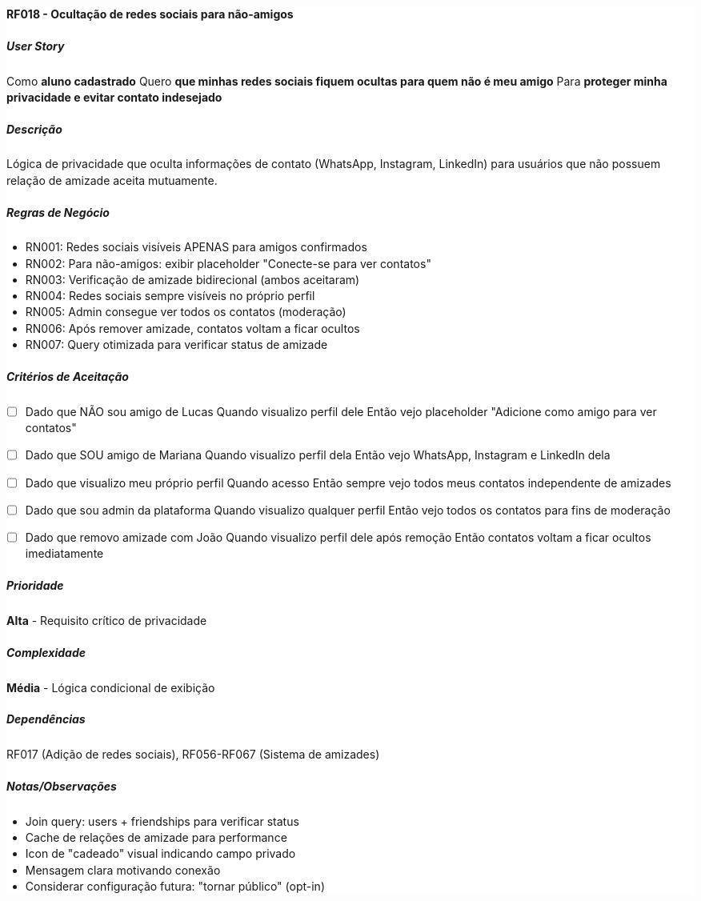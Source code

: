 

#### RF018 - Ocultação de redes sociais para não-amigos

##### User Story
Como **aluno cadastrado**
Quero **que minhas redes sociais fiquem ocultas para quem não é meu amigo**
Para **proteger minha privacidade e evitar contato indesejado**

##### Descrição
Lógica de privacidade que oculta informações de contato (WhatsApp, Instagram, LinkedIn) para usuários que não possuem relação de amizade aceita mutuamente.

##### Regras de Negócio
- RN001: Redes sociais visíveis APENAS para amigos confirmados
- RN002: Para não-amigos: exibir placeholder "Conecte-se para ver contatos"
- RN003: Verificação de amizade bidirecional (ambos aceitaram)
- RN004: Redes sociais sempre visíveis no próprio perfil
- RN005: Admin consegue ver todos os contatos (moderação)
- RN006: Após remover amizade, contatos voltam a ficar ocultos
- RN007: Query otimizada para verificar status de amizade

##### Critérios de Aceitação
- [ ] Dado que NÃO sou amigo de Lucas
      Quando visualizo perfil dele
      Então vejo placeholder "Adicione como amigo para ver contatos"
      
- [ ] Dado que SOU amigo de Mariana
      Quando visualizo perfil dela
      Então vejo WhatsApp, Instagram e LinkedIn dela
      
- [ ] Dado que visualizo meu próprio perfil
      Quando acesso
      Então sempre vejo todos meus contatos independente de amizades
      
- [ ] Dado que sou admin da plataforma
      Quando visualizo qualquer perfil
      Então vejo todos os contatos para fins de moderação
      
- [ ] Dado que removo amizade com João
      Quando visualizo perfil dele após remoção
      Então contatos voltam a ficar ocultos imediatamente

##### Prioridade
**Alta** - Requisito crítico de privacidade

##### Complexidade
**Média** - Lógica condicional de exibição

##### Dependências
RF017 (Adição de redes sociais), RF056-RF067 (Sistema de amizades)

##### Notas/Observações
- Join query: users + friendships para verificar status
- Cache de relações de amizade para performance
- Icon de "cadeado" visual indicando campo privado
- Mensagem clara motivando conexão
- Considerar configuração futura: "tornar público" (opt-in)
